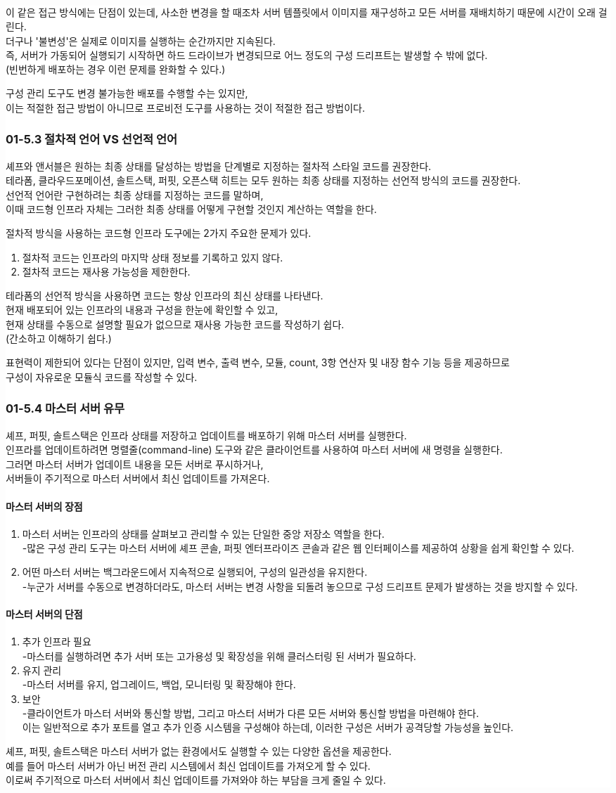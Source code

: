 이 같은 접근 방식에는 단점이 있는데, 사소한 변경을 할 때조차 서버 템플릿에서 이미지를 재구성하고 모든 서버를 재배치하기 때문에 시간이 오래 걸린다.  
더구나 '불변성'은 실제로 이미지를 실행하는 순간까지만 지속된다.  
즉, 서버가 가동되어 실행되기 시작하면 하드 드라이브가 변경되므로 어느 정도의 구성 드리프트는 발생할 수 밖에 없다.  
(빈번하게 배포하는 경우 이런 문제를 완화할 수 있다.)  


구성 관리 도구도 변경 불가능한 배포를 수행할 수는 있지만,  
이는 적절한 접근 방법이 아니므로 프로비전 도구를 사용하는 것이 적절한 접근 방법이다.  


### 01-5.3 절차적 언어 VS 선언적 언어  
셰프와 앤서블은 원하는 최종 상태를 달성하는 방법을 단계별로 지정하는 절차적 스타일 코드를 권장한다.  
테라폼, 클라우드포메이션, 솔트스택, 퍼핏, 오픈스택 히트는 모두 원하는 최종 상태를 지정하는 선언적 방식의 코드를 권장한다.  
선언적 언어란 구현하려는 최종 상태를 지정하는 코드를 말하며,  
이때 코드형 인프라 자체는 그러한 최종 상태를 어떻게 구현할 것인지 계산하는 역할을 한다.  

절차적 방식을 사용하는 코드형 인프라 도구에는 2가지 주요한 문제가 있다.  
1. 절차적 코드는 인프라의 마지막 상태 정보를 기록하고 있지 않다.  
2. 절차적 코드는 재사용 가능성을 제한한다.  

테라폼의 선언적 방식을 사용하면 코드는 항상 인프라의 최신 상태를 나타낸다.  
현재 배포되어 있는 인프라의 내용과 구성을 한눈에 확인할 수 있고,  
현재 상태를 수동으로 설명할 필요가 없으므로 재사용 가능한 코드를 작성하기 쉽다.  
(간소하고 이해하기 쉽다.)  

표현력이 제한되어 있다는 단점이 있지만, 입력 변수, 출력 변수, 모듈, count, 3항 연산자 및 내장 함수 기능 등을 제공하므로  
구성이 자유로운 모듈식 코드를 작성할 수 있다.  


### 01-5.4 마스터 서버 유무  
셰프, 퍼핏, 솔트스택은 인프라 상태를 저장하고 업데이트를 배포하기 위해 마스터 서버를 실행한다.  
인프라를 업데이트하려면 명렬줄(command-line) 도구와 같은 클라이언트를 사용하여 마스터 서버에 새 명령을 실행한다.  
그러면 마스터 서버가 업데이트 내용을 모든 서버로 푸시하거나,  
서버들이 주기적으로 마스터 서버에서 최신 업데이트를 가져온다.  

#### 마스터 서버의 장점  
1. 마스터 서버는 인프라의 상태를 살펴보고 관리할 수 있는 단일한 중앙 저장소 역할을 한다.  
-많은 구성 관리 도구는 마스터 서버에 셰프 콘솔, 퍼핏 엔터프라이즈 콘솔과 같은 웹 인터페이스를 제공하여 상황을 쉽게 확인할 수 있다.  

2. 어떤 마스터 서버는 백그라운드에서 지속적으로 실행되어, 구성의 일관성을 유지한다.  
-누군가 서버를 수동으로 변경하더라도, 마스터 서버는 변경 사항을 되돌려 놓으므로 구성 드리프트 문제가 발생하는 것을 방지할 수 있다.  


#### 마스터 서버의 단점  
1. 추가 인프라 필요  
-마스터를 실행하려면 추가 서버 또는 고가용성 및 확장성을 위해 클러스터링 된 서버가 필요하다.  
2. 유지 관리  
-마스터 서버를 유지, 업그레이드, 백업, 모니터링 및 확장해야 한다.  
3. 보안  
-클라이언트가 마스터 서버와 통신할 방법, 그리고 마스터 서버가 다른 모든 서버와 통신할 방법을 마련해야 한다.  
이는 일반적으로 추가 포트를 열고 추가 인증 시스템을 구성해야 하는데, 이러한 구성은 서버가 공격당할 가능성을 높인다.  


셰프, 퍼핏, 솔트스택은 마스터 서버가 없는 환경에서도 실행할 수 있는 다양한 옵션을 제공한다.  
예를 들어 마스터 서버가 아닌 버전 관리 시스템에서 최신 업데이트를 가져오게 할 수 있다.  
이로써 주기적으로 마스터 서버에서 최신 업데이트를 가져와야 하는 부담을 크게 줄일 수 있다.  
